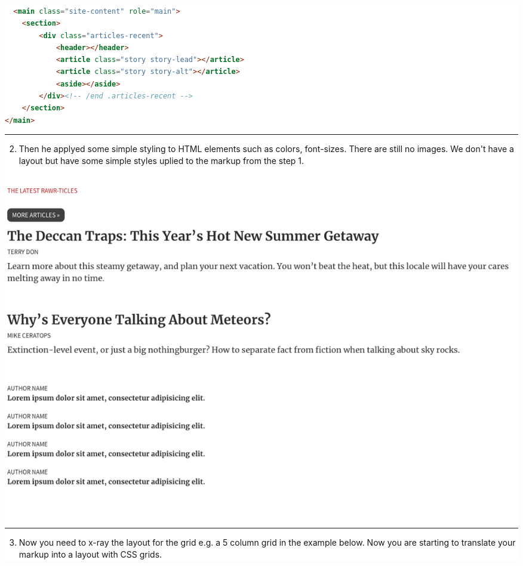 ```html
  <main class="site-content" role="main">
    <section>
        <div class="articles-recent">
            <header></header>
            <article class="story story-lead"></article>
            <article class="story story-alt"></article>
            <aside></aside>
        </div><!-- /end .articles-recent -->
    </section>
</main>
``` 
---

2) Then he applyed some simple styling to HTML elements such as colors, font-sizes. There are still no images. We don't have a layout but have some simple styles uplied to the markup from the step 1.

![Simple](./images/simple-css.png)

---

3) Now you need to x-ray the layout for the grid e.g. a 5 column grid in the example below. Now you are starting to translate your markup into a layout with CSS grids.
